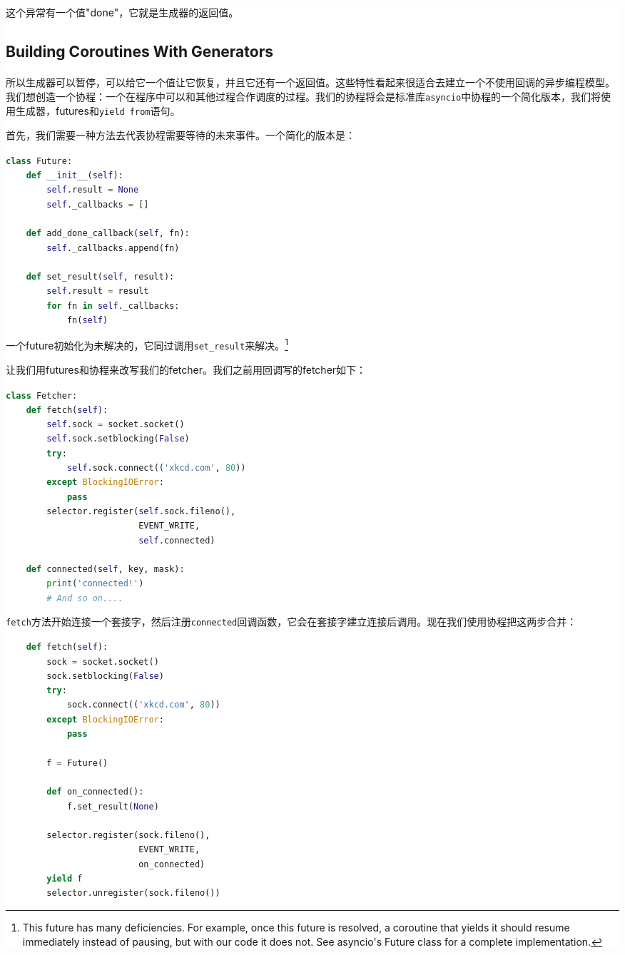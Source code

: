 这个异常有一个值"done"，它就是生成器的返回值。

## Building Coroutines With Generators

所以生成器可以暂停，可以给它一个值让它恢复，并且它还有一个返回值。这些特性看起来很适合去建立一个不使用回调的异步编程模型。我们想创造一个协程：一个在程序中可以和其他过程合作调度的过程。我们的协程将会是标准库`asyncio`中协程的一个简化版本，我们将使用生成器，futures和`yield from`语句。

首先，我们需要一种方法去代表协程需要等待的未来事件。一个简化的版本是：

```python
class Future:
    def __init__(self):
        self.result = None
        self._callbacks = []

    def add_done_callback(self, fn):
        self._callbacks.append(fn)

    def set_result(self, result):
        self.result = result
        for fn in self._callbacks:
            fn(self)
```

一个future初始化为未解决的，它同过调用`set_result`来解决。[^12]

让我们用futures和协程来改写我们的fetcher。我们之前用回调写的fetcher如下：

```python
class Fetcher:
    def fetch(self):
        self.sock = socket.socket()
        self.sock.setblocking(False)
        try:
            self.sock.connect(('xkcd.com', 80))
        except BlockingIOError:
            pass
        selector.register(self.sock.fileno(),
                          EVENT_WRITE,
                          self.connected)

    def connected(self, key, mask):
        print('connected!')
        # And so on....
```

`fetch`方法开始连接一个套接字，然后注册`connected`回调函数，它会在套接字建立连接后调用。现在我们使用协程把这两步合并：

```python
    def fetch(self):
        sock = socket.socket()
        sock.setblocking(False)
        try:
            sock.connect(('xkcd.com', 80))
        except BlockingIOError:
            pass

        f = Future()

        def on_connected():
            f.set_result(None)

        selector.register(sock.fileno(),
                          EVENT_WRITE,
                          on_connected)
        yield f
        selector.unregister(sock.fileno())
```

[^4]: [https://glyph.twistedmatrix.com/2014/02/unyielding.html](https://glyph.twistedmatrix.com/2014/02/unyielding.html)
[^5]: [https://docs.python.org/3/library/queue.html](https://docs.python.org/3/library/queue.html)
[^6]: [https://docs.python.org/3/library/asyncio-sync.html](https://docs.python.org/3/library/asyncio-sync.html)
[^7]: For a complex solution to this problem, see [http://www.tornadoweb.org/en/stable/stack_context.html](http://www.tornadoweb.org/en/stable/stack_context.html)
[^8]: [http://www.kegel.com/c10k.html](http://www.kegel.com/c10k.html)
[^9]: The actual `asyncio.Queue` implementation uses an `asyncio.Event` in place of the Future shown here. The difference is an Event can be reset, whereas a Future cannot transition from resolved back to pending.
[^10]: The `@asyncio.coroutine` decorator is not magical. In fact, if it decorates a generator function and the `PYTHONASYNCIODEBUG` environment variable is not set, the decorator does practically nothing. It just sets an attribute, `_is_coroutine`, for the convenience of other parts of the framework. It is possible to use asyncio with bare generators not decorated with `@asyncio.coroutine` at all.
[^11]: Jesse listed indications and contraindications for using async in "What Is Async, How Does It Work, And When Should I Use It?", available at pyvideo.org. 
[^bayer]: Mike Bayer compared the throughput of asyncio and multithreading for different workloads in his "Asynchronous Python and Databases": http://techspot.zzzeek.org/2015/02/15/asynchronous-python-and-databases/
[^11]: Jesse listed indications and contraindications for using async in ["What Is Async, How Does It Work, And When Should I Use It?":](http://pyvideo.org/video/2565/what-is-async-how-does-it-work-and-when-should). Mike Bayer compared the throughput of asyncio and multithreading for different workloads in ["Asynchronous Python and Databases":](http://techspot.zzzeek.org/2015/02/15/asynchronous-python-and-databases/)
[^12]: This future has many deficiencies. For example, once this future is resolved, a coroutine that yields it should resume immediately instead of pausing, but with our code it does not. See asyncio's Future class for a complete implementation.
[^13]: In fact, this is exactly how "yield from" works in CPython. A function increments its instruction pointer before executing each statement. But after the outer generator executes "yield from", it subtracts 1 from its instruction pointer to keep itself pinned at the "yield from" statement. Then it yields to *its* caller. The cycle repeats until the inner generator throws `StopIteration`, at which point the outer generator finally allows itself to advance to the next instruction.
[^14]: Python's global interpreter lock prohibits running Python code in parallel in one process anyway. Parallelizing CPU-bound algorithms in Python requires multiple processes, or writing the parallel portions of the code in C. But that is a topic for another day.
[^15]: Even calls to `send` can block, if the recipient is slow to acknowledge outstanding messages and the system's buffer of outgoing data is full.
[^16]: Guido introduced the standard asyncio library, called "Tulip" then, at [PyCon 2013](http://pyvideo.org/video/1667/keynote).
[^16]: Guido introduced the standard asyncio library, called "Tulip" then, at PyCon 2013.
[^17]: Python 3.5's built-in coroutines are described in [PEP 492](https://www.python.org/dev/peps/pep-0492/), "Coroutines with async and await syntax."